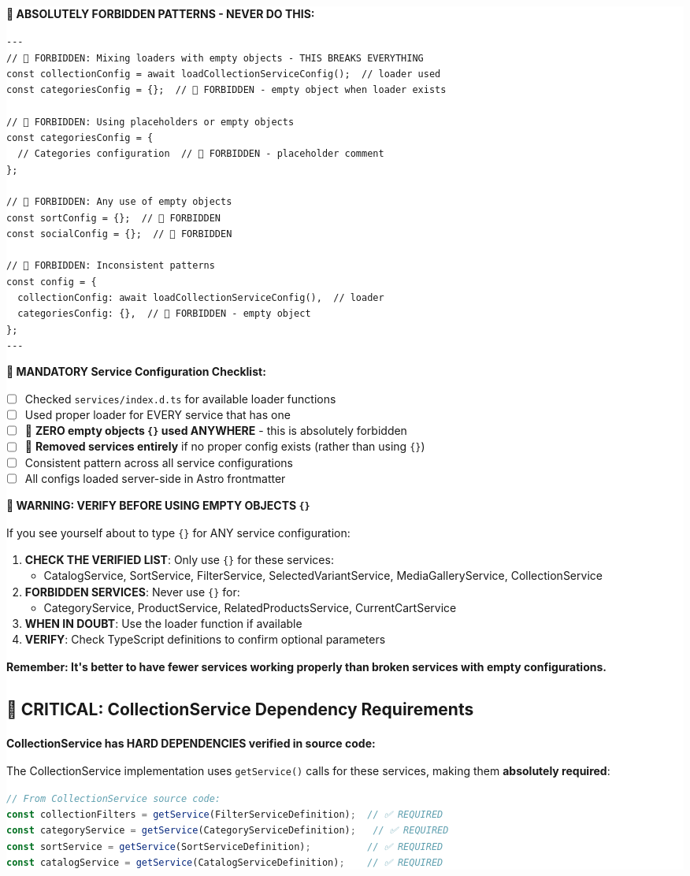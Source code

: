 **🚨 ABSOLUTELY FORBIDDEN PATTERNS - NEVER DO THIS:**
```astro
---
// 🚨 FORBIDDEN: Mixing loaders with empty objects - THIS BREAKS EVERYTHING
const collectionConfig = await loadCollectionServiceConfig();  // loader used
const categoriesConfig = {};  // 🚨 FORBIDDEN - empty object when loader exists

// 🚨 FORBIDDEN: Using placeholders or empty objects
const categoriesConfig = {
  // Categories configuration  // 🚨 FORBIDDEN - placeholder comment
};

// 🚨 FORBIDDEN: Any use of empty objects
const sortConfig = {};  // 🚨 FORBIDDEN
const socialConfig = {};  // 🚨 FORBIDDEN  

// 🚨 FORBIDDEN: Inconsistent patterns
const config = {
  collectionConfig: await loadCollectionServiceConfig(),  // loader
  categoriesConfig: {},  // 🚨 FORBIDDEN - empty object
};
---
```

**🚨 MANDATORY Service Configuration Checklist:**
- [ ] Checked `services/index.d.ts` for available loader functions
- [ ] Used proper loader for EVERY service that has one
- [ ] 🚨 **ZERO empty objects `{}` used ANYWHERE** - this is absolutely forbidden
- [ ] 🚨 **Removed services entirely** if no proper config exists (rather than using `{}`)
- [ ] Consistent pattern across all service configurations
- [ ] All configs loaded server-side in Astro frontmatter

**🚨 WARNING: VERIFY BEFORE USING EMPTY OBJECTS `{}`**

If you see yourself about to type `{}` for ANY service configuration:
1. **CHECK THE VERIFIED LIST**: Only use `{}` for these services:
   - CatalogService, SortService, FilterService, SelectedVariantService, MediaGalleryService, CollectionService
2. **FORBIDDEN SERVICES**: Never use `{}` for:
   - CategoryService, ProductService, RelatedProductsService, CurrentCartService
3. **WHEN IN DOUBT**: Use the loader function if available
4. **VERIFY**: Check TypeScript definitions to confirm optional parameters

**Remember: It's better to have fewer services working properly than broken services with empty configurations.**

## 🚨 CRITICAL: CollectionService Dependency Requirements

**CollectionService has HARD DEPENDENCIES verified in source code:**

The CollectionService implementation uses `getService()` calls for these services, making them **absolutely required**:

```javascript
// From CollectionService source code:
const collectionFilters = getService(FilterServiceDefinition);  // ✅ REQUIRED
const categoryService = getService(CategoryServiceDefinition);   // ✅ REQUIRED  
const sortService = getService(SortServiceDefinition);          // ✅ REQUIRED
const catalogService = getService(CatalogServiceDefinition);    // ✅ REQUIRED
```
